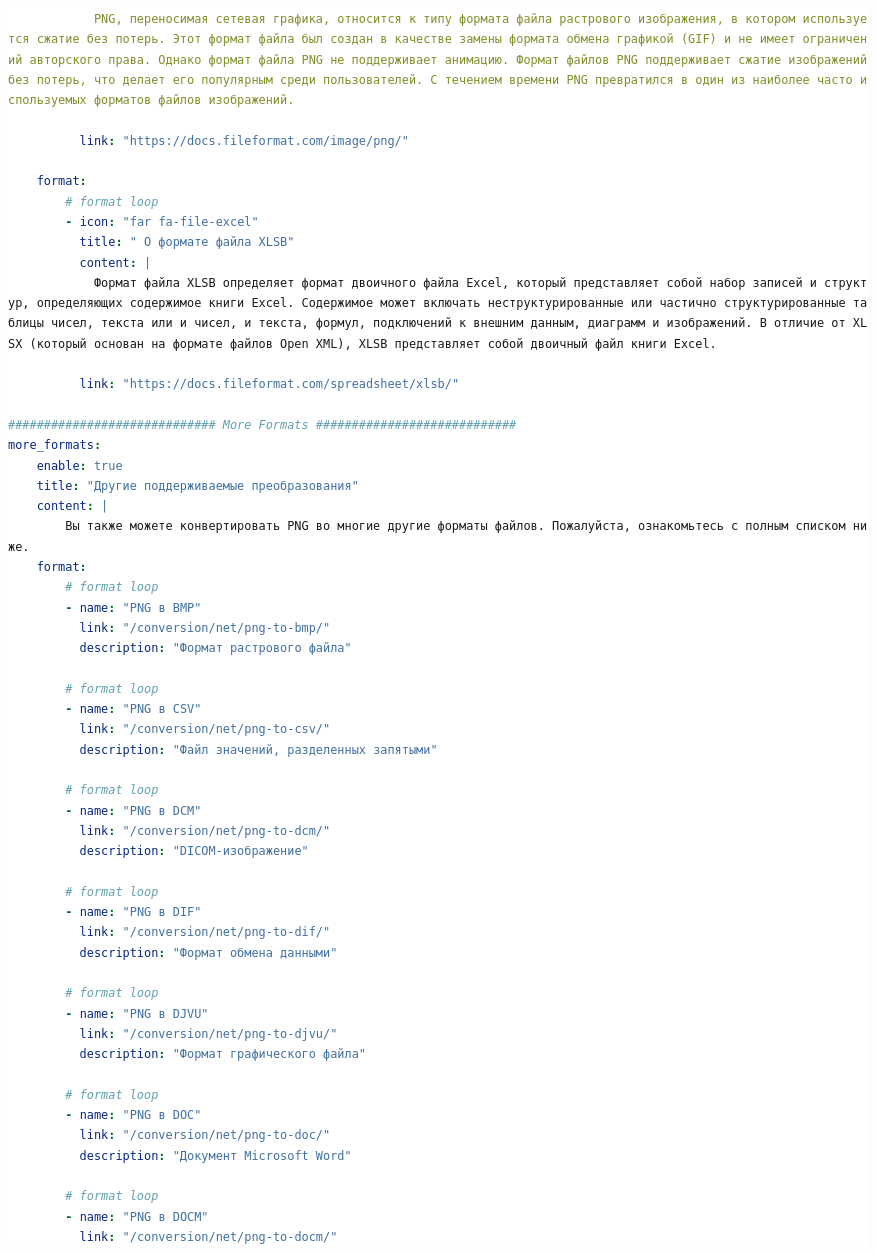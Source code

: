 ```yaml
            PNG, переносимая сетевая графика, относится к типу формата файла растрового изображения, в котором используется сжатие без потерь. Этот формат файла был создан в качестве замены формата обмена графикой (GIF) и не имеет ограничений авторского права. Однако формат файла PNG не поддерживает анимацию. Формат файлов PNG поддерживает сжатие изображений без потерь, что делает его популярным среди пользователей. С течением времени PNG превратился в один из наиболее часто используемых форматов файлов изображений.

          link: "https://docs.fileformat.com/image/png/"

    format:
        # format loop
        - icon: "far fa-file-excel"
          title: " О формате файла XLSB"
          content: |
            Формат файла XLSB определяет формат двоичного файла Excel, который представляет собой набор записей и структур, определяющих содержимое книги Excel. Содержимое может включать неструктурированные или частично структурированные таблицы чисел, текста или и чисел, и текста, формул, подключений к внешним данным, диаграмм и изображений. В отличие от XLSX (который основан на формате файлов Open XML), XLSB представляет собой двоичный файл книги Excel.

          link: "https://docs.fileformat.com/spreadsheet/xlsb/"

############################# More Formats ############################
more_formats:
    enable: true
    title: "Другие поддерживаемые преобразования"
    content: |
        Вы также можете конвертировать PNG во многие другие форматы файлов. Пожалуйста, ознакомьтесь с полным списком ниже.
    format: 
        # format loop
        - name: "PNG в BMP"
          link: "/conversion/net/png-to-bmp/"
          description: "Формат растрового файла"

        # format loop
        - name: "PNG в CSV"
          link: "/conversion/net/png-to-csv/"
          description: "Файл значений, разделенных запятыми"

        # format loop
        - name: "PNG в DCM"
          link: "/conversion/net/png-to-dcm/"
          description: "DICOM-изображение"

        # format loop
        - name: "PNG в DIF"
          link: "/conversion/net/png-to-dif/"
          description: "Формат обмена данными"

        # format loop
        - name: "PNG в DJVU"
          link: "/conversion/net/png-to-djvu/"
          description: "Формат графического файла"

        # format loop
        - name: "PNG в DOC"
          link: "/conversion/net/png-to-doc/"
          description: "Документ Microsoft Word"

        # format loop
        - name: "PNG в DOCM"
          link: "/conversion/net/png-to-docm/"
```